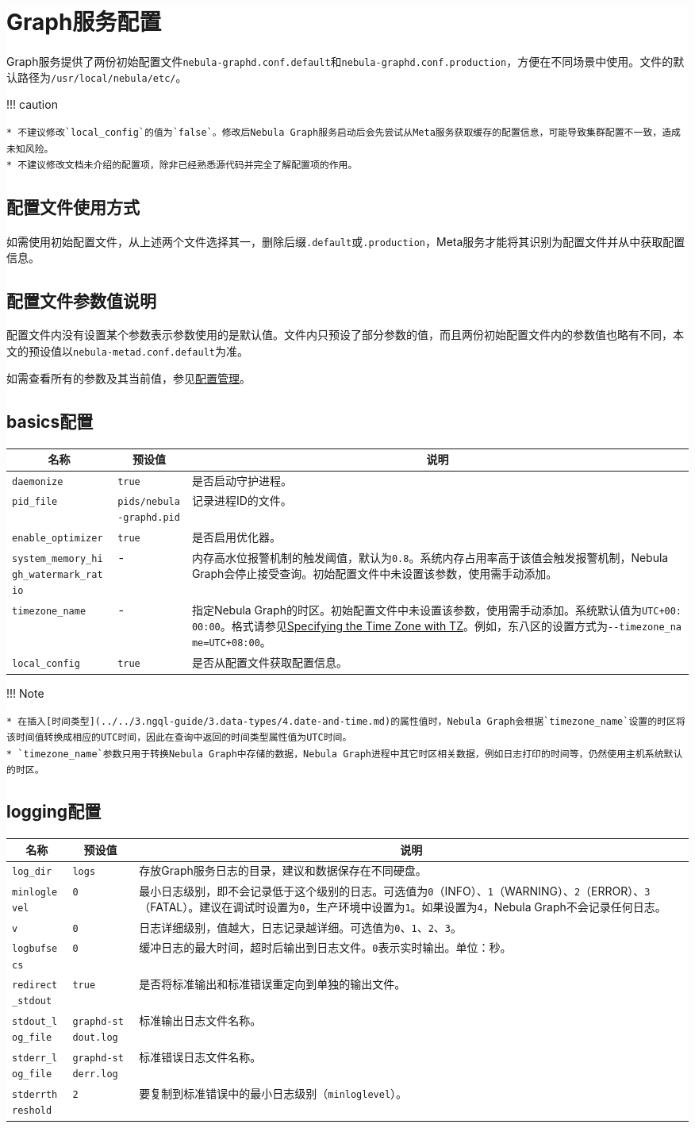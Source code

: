 # Graph服务配置

Graph服务提供了两份初始配置文件`nebula-graphd.conf.default`和`nebula-graphd.conf.production`，方便在不同场景中使用。文件的默认路径为`/usr/local/nebula/etc/`。

!!! caution

    * 不建议修改`local_config`的值为`false`。修改后Nebula Graph服务启动后会先尝试从Meta服务获取缓存的配置信息，可能导致集群配置不一致，造成未知风险。
    * 不建议修改文档未介绍的配置项，除非已经熟悉源代码并完全了解配置项的作用。

## 配置文件使用方式

如需使用初始配置文件，从上述两个文件选择其一，删除后缀`.default`或`.production`，Meta服务才能将其识别为配置文件并从中获取配置信息。

## 配置文件参数值说明

配置文件内没有设置某个参数表示参数使用的是默认值。文件内只预设了部分参数的值，而且两份初始配置文件内的参数值也略有不同，本文的预设值以`nebula-metad.conf.default`为准。

如需查看所有的参数及其当前值，参见[配置管理](1.configurations.md)。

## basics配置

| 名称               | 预设值                   | 说明              |
| ----------------- | ----------------------- | ------------------|
| `daemonize`       | `true`                  | 是否启动守护进程。 |
| `pid_file`        | `pids/nebula-graphd.pid`| 记录进程ID的文件。   |
|`enable_optimizer` |`true`                   | 是否启用优化器。|
| `system_memory_high_watermark_ratio` | - |内存高水位报警机制的触发阈值，默认为`0.8`。系统内存占用率高于该值会触发报警机制，Nebula Graph会停止接受查询。初始配置文件中未设置该参数，使用需手动添加。|
| `timezone_name` | - | 指定Nebula Graph的时区。初始配置文件中未设置该参数，使用需手动添加。系统默认值为`UTC+00:00:00`。格式请参见[Specifying the Time Zone with TZ](https://www.gnu.org/software/libc/manual/html_node/TZ-Variable.html "Click to view the timezone-related content in the GNU C Library manual")。例如，东八区的设置方式为`--timezone_name=UTC+08:00`。 |
| `local_config` | `true` | 是否从配置文件获取配置信息。 |

!!! Note

    * 在插入[时间类型](../../3.ngql-guide/3.data-types/4.date-and-time.md)的属性值时，Nebula Graph会根据`timezone_name`设置的时区将该时间值转换成相应的UTC时间，因此在查询中返回的时间类型属性值为UTC时间。
    * `timezone_name`参数只用于转换Nebula Graph中存储的数据，Nebula Graph进程中其它时区相关数据，例如日志打印的时间等，仍然使用主机系统默认的时区。

## logging配置

| 名称           | 预设值                    | 说明                |
| ------------- | ------------------------ | ------------------------------------------------ |
| `log_dir`     | `logs`                   | 存放Graph服务日志的目录，建议和数据保存在不同硬盘。          |
| `minloglevel` | `0`                      | 最小日志级别，即不会记录低于这个级别的日志。可选值为`0`（INFO）、`1`（WARNING）、`2`（ERROR）、`3`（FATAL）。建议在调试时设置为`0`，生产环境中设置为`1`。如果设置为`4`，Nebula Graph不会记录任何日志。 |
| `v`           | `0`                      | 日志详细级别，值越大，日志记录越详细。可选值为`0`、`1`、`2`、`3`。            |
| `logbufsecs`  | `0`                      | 缓冲日志的最大时间，超时后输出到日志文件。`0`表示实时输出。单位：秒。       |
|`redirect_stdout`|`true`                  |是否将标准输出和标准错误重定向到单独的输出文件。           |
|`stdout_log_file` |`graphd-stdout.log`     | 标准输出日志文件名称。                           |
|`stderr_log_file`  |`graphd-stderr.log`     | 标准错误日志文件名称。                           |
|`stderrthreshold`  | `2`                   | 要复制到标准错误中的最小日志级别（`minloglevel`）。 |
